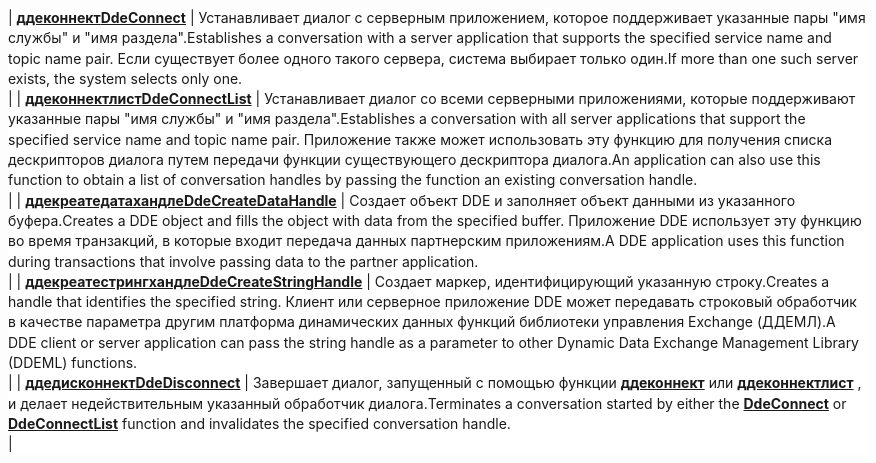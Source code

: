 | [<span data-ttu-id="c648e-152">**ддеконнект**</span><span class="sxs-lookup"><span data-stu-id="c648e-152">**DdeConnect**</span></span>](/windows/desktop/api/Ddeml/nf-ddeml-ddeconnect)                       | <span data-ttu-id="c648e-153">Устанавливает диалог с серверным приложением, которое поддерживает указанные пары "имя службы" и "имя раздела".</span><span class="sxs-lookup"><span data-stu-id="c648e-153">Establishes a conversation with a server application that supports the specified service name and topic name pair.</span></span> <span data-ttu-id="c648e-154">Если существует более одного такого сервера, система выбирает только один.</span><span class="sxs-lookup"><span data-stu-id="c648e-154">If more than one such server exists, the system selects only one.</span></span> <br/>                                                                                                                                                                                                                                                                                                               |
| [<span data-ttu-id="c648e-155">**ддеконнектлист**</span><span class="sxs-lookup"><span data-stu-id="c648e-155">**DdeConnectList**</span></span>](/windows/desktop/api/Ddeml/nf-ddeml-ddeconnectlist)               | <span data-ttu-id="c648e-156">Устанавливает диалог со всеми серверными приложениями, которые поддерживают указанные пары "имя службы" и "имя раздела".</span><span class="sxs-lookup"><span data-stu-id="c648e-156">Establishes a conversation with all server applications that support the specified service name and topic name pair.</span></span> <span data-ttu-id="c648e-157">Приложение также может использовать эту функцию для получения списка дескрипторов диалога путем передачи функции существующего дескриптора диалога.</span><span class="sxs-lookup"><span data-stu-id="c648e-157">An application can also use this function to obtain a list of conversation handles by passing the function an existing conversation handle.</span></span><br/>                                                                                                                                                                                                                                    |
| [<span data-ttu-id="c648e-158">**ддекреатедатахандле**</span><span class="sxs-lookup"><span data-stu-id="c648e-158">**DdeCreateDataHandle**</span></span>](/windows/desktop/api/Ddeml/nf-ddeml-ddecreatedatahandle)     | <span data-ttu-id="c648e-159">Создает объект DDE и заполняет объект данными из указанного буфера.</span><span class="sxs-lookup"><span data-stu-id="c648e-159">Creates a DDE object and fills the object with data from the specified buffer.</span></span> <span data-ttu-id="c648e-160">Приложение DDE использует эту функцию во время транзакций, в которые входит передача данных партнерским приложениям.</span><span class="sxs-lookup"><span data-stu-id="c648e-160">A DDE application uses this function during transactions that involve passing data to the partner application.</span></span> <br/>                                                                                                                                                                                                                                                                                                      |
| [<span data-ttu-id="c648e-161">**ддекреатестрингхандле**</span><span class="sxs-lookup"><span data-stu-id="c648e-161">**DdeCreateStringHandle**</span></span>](/windows/desktop/api/Ddeml/nf-ddeml-ddecreatestringhandlea) | <span data-ttu-id="c648e-162">Создает маркер, идентифицирующий указанную строку.</span><span class="sxs-lookup"><span data-stu-id="c648e-162">Creates a handle that identifies the specified string.</span></span> <span data-ttu-id="c648e-163">Клиент или серверное приложение DDE может передавать строковый обработчик в качестве параметра другим платформа динамических данных функций библиотеки управления Exchange (ДДЕМЛ).</span><span class="sxs-lookup"><span data-stu-id="c648e-163">A DDE client or server application can pass the string handle as a parameter to other Dynamic Data Exchange Management Library (DDEML) functions.</span></span> <br/>                                                                                                                                                                                                                                                                                           |
| [<span data-ttu-id="c648e-164">**ддедисконнект**</span><span class="sxs-lookup"><span data-stu-id="c648e-164">**DdeDisconnect**</span></span>](/windows/desktop/api/Ddeml/nf-ddeml-ddedisconnect)                 | <span data-ttu-id="c648e-165">Завершает диалог, запущенный с помощью функции [**ддеконнект**](/windows/desktop/api/Ddeml/nf-ddeml-ddeconnect) или [**ддеконнектлист**](/windows/desktop/api/Ddeml/nf-ddeml-ddeconnectlist) , и делает недействительным указанный обработчик диалога.</span><span class="sxs-lookup"><span data-stu-id="c648e-165">Terminates a conversation started by either the [**DdeConnect**](/windows/desktop/api/Ddeml/nf-ddeml-ddeconnect) or [**DdeConnectList**](/windows/desktop/api/Ddeml/nf-ddeml-ddeconnectlist) function and invalidates the specified conversation handle.</span></span> <br/>                                                                                                                                                                                                                                                                                                           |